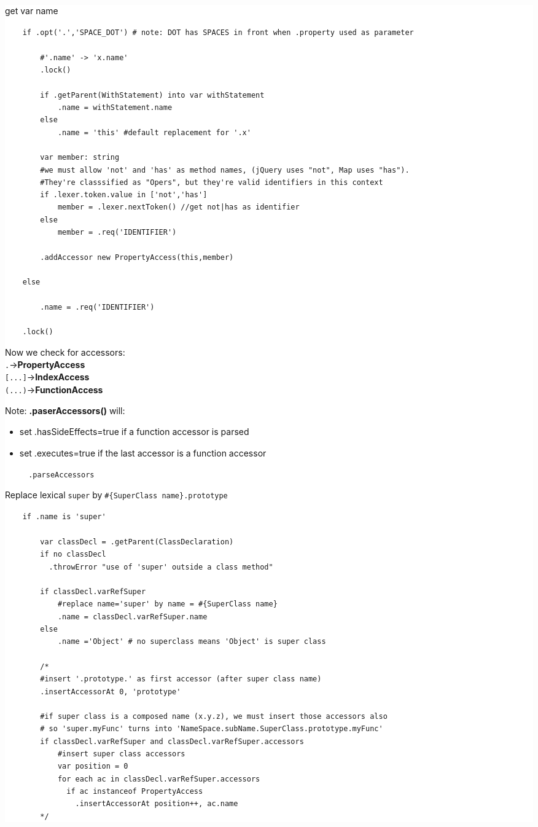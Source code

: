 get var name

        if .opt('.','SPACE_DOT') # note: DOT has SPACES in front when .property used as parameter
  
            #'.name' -> 'x.name'
            .lock()

            if .getParent(WithStatement) into var withStatement 
                .name = withStatement.name
            else
                .name = 'this' #default replacement for '.x'

            var member: string
            #we must allow 'not' and 'has' as method names, (jQuery uses "not", Map uses "has").
            #They're classsified as "Opers", but they're valid identifiers in this context
            if .lexer.token.value in ['not','has']
                member = .lexer.nextToken() //get not|has as identifier
            else
                member = .req('IDENTIFIER')

            .addAccessor new PropertyAccess(this,member)

        else

            .name = .req('IDENTIFIER')

        .lock()

Now we check for accessors: 
<br>`.`->**PropertyAccess** 
<br>`[...]`->**IndexAccess** 
<br>`(...)`->**FunctionAccess**

Note: **.paserAccessors()** will:
- set .hasSideEffects=true if a function accessor is parsed
- set .executes=true if the last accessor is a function accessor

        .parseAccessors

Replace lexical `super` by `#{SuperClass name}.prototype`
    
        if .name is 'super'

            var classDecl = .getParent(ClassDeclaration)
            if no classDecl
              .throwError "use of 'super' outside a class method"

            if classDecl.varRefSuper
                #replace name='super' by name = #{SuperClass name}
                .name = classDecl.varRefSuper.name
            else
                .name ='Object' # no superclass means 'Object' is super class

            /*
            #insert '.prototype.' as first accessor (after super class name)
            .insertAccessorAt 0, 'prototype'

            #if super class is a composed name (x.y.z), we must insert those accessors also
            # so 'super.myFunc' turns into 'NameSpace.subName.SuperClass.prototype.myFunc'
            if classDecl.varRefSuper and classDecl.varRefSuper.accessors
                #insert super class accessors
                var position = 0
                for each ac in classDecl.varRefSuper.accessors
                  if ac instanceof PropertyAccess
                    .insertAccessorAt position++, ac.name
            */
            